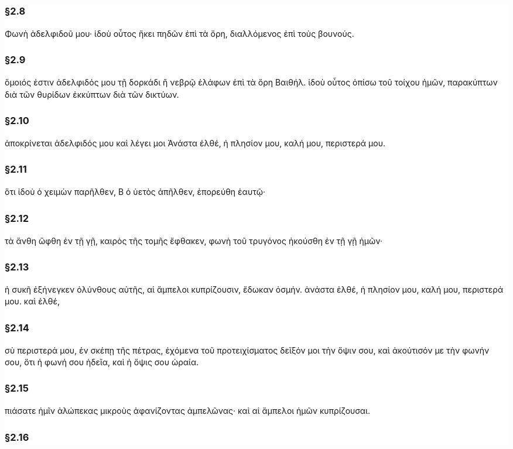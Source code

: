 ### §2.8  

<l>Φωνὴ ἀδελφιδοῦ μου·</l>
<l>ἰδοὺ οὗτος ἥκει πηδῶν ἐπὶ τὰ ὄρη,</l>
<l>διαλλόμενος ἐπὶ τοὺς βουνούς.</l>  

### §2.9  

<l>ὅμοιός ἐστιν ἀδελφιδός μου τῇ δορκάδι</l>
<l>ἢ νεβρῷ ἐλάφων ἐπὶ τὰ ὄρη Βαιθήλ.</l>
<l>ἰδοὺ οὗτος ὀπίσω τοῦ τοίχου ἡμῶν,</l>
<l>παρακύπτων διὰ τῶν θυρίδων</l>
<l>ἐκκύπτων διὰ τῶν δικτύων.</l>  

### §2.10  

<l>ἀποκρίνεται ἀδελφιδός μου καὶ λέγει μοι</l>
<l>Ἀνάστα ἐλθέ, ἡ πλησίον μου, καλή μου, περιστερά μου.</l>  

### §2.11  

<l>ὅτι ἰδοὺ ὁ χειμὼν παρῆλθεν,</l> <note type="marginal">B</note>
<l>ὁ ὑετὸς ἀπῆλθεν, ἐπορεύθη ἑαυτῷ·</l>  

### §2.12  

<l>τὰ ἄνθη ὤφθη ἐν τῇ γῇ,</l>
<l>καιρὸς τῆς τομῆς ἔφθακεν,</l>
<l>φωνὴ τοῦ τρυγόνος ἠκούσθη ἐν τῇ γῇ ἡμῶν·</l>  

### §2.13  

<l>ἡ συκῆ ἐξήνεγκεν ὀλύνθους αὐτῆς,</l>
<l>αἱ ἄμπελοι κυπρίζουσιν, ἔδωκαν ὀσμήν.</l>
<l>ἀνάστα ἐλθέ, ἡ πλησίον μου, καλή μου, περιστερά μου.</l>
<l>καὶ ἐλθέ,</l>  

### §2.14  

<l>σὺ περιστερά μου, ἐν σκέπῃ τῆς πέτρας,</l>
<l>ἐχόμενα τοῦ προτειχίσματος</l>
<l>δεῖξόν μοι τὴν ὄψιν σου,</l>
<l>καὶ ἀκούτισόν με τὴν φωνήν σου,</l>
<l>ὅτι ἡ φωνή σου ἡδεῖα, καὶ ἡ ὄψις σου ὡραία.</l>  

### §2.15  

<l>πιάσατε ἡμῖν ἀλώπεκας</l>
<l>μικροὺς ἀφανίζοντας ἀμπελῶνας·</l>
<l>καὶ αἱ ἄμπελοι ἡμῶν κυπρίζουσαι.</l>  

### §2.16  
